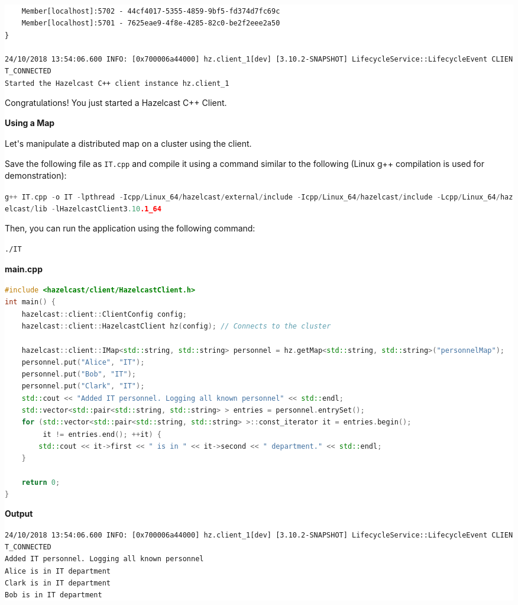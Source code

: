 ```
	Member[localhost]:5702 - 44cf4017-5355-4859-9bf5-fd374d7fc69c
	Member[localhost]:5701 - 7625eae9-4f8e-4285-82c0-be2f2eee2a50
}

24/10/2018 13:54:06.600 INFO: [0x700006a44000] hz.client_1[dev] [3.10.2-SNAPSHOT] LifecycleService::LifecycleEvent CLIENT_CONNECTED
Started the Hazelcast C++ client instance hz.client_1
```
Congratulations! You just started a Hazelcast C++ Client.

**Using a Map**

Let's manipulate a distributed map on a cluster using the client.

Save the following file as `IT.cpp` and compile it using a command similar to the following (Linux g++ compilation is used for demonstration):

```C++
g++ IT.cpp -o IT -lpthread -Icpp/Linux_64/hazelcast/external/include -Icpp/Linux_64/hazelcast/include -Lcpp/Linux_64/hazelcast/lib -lHazelcastClient3.10.1_64
```
Then, you can run the application using the following command:
 
```
./IT
```

**main.cpp**

```C++
#include <hazelcast/client/HazelcastClient.h>
int main() {
    hazelcast::client::ClientConfig config;
    hazelcast::client::HazelcastClient hz(config); // Connects to the cluster

    hazelcast::client::IMap<std::string, std::string> personnel = hz.getMap<std::string, std::string>("personnelMap");
    personnel.put("Alice", "IT");
    personnel.put("Bob", "IT");
    personnel.put("Clark", "IT");
    std::cout << "Added IT personnel. Logging all known personnel" << std::endl;
    std::vector<std::pair<std::string, std::string> > entries = personnel.entrySet();
    for (std::vector<std::pair<std::string, std::string> >::const_iterator it = entries.begin();
         it != entries.end(); ++it) {
        std::cout << it->first << " is in " << it->second << " department." << std::endl;
    }
    
    return 0;
}
```

**Output**

```
24/10/2018 13:54:06.600 INFO: [0x700006a44000] hz.client_1[dev] [3.10.2-SNAPSHOT] LifecycleService::LifecycleEvent CLIENT_CONNECTED
Added IT personnel. Logging all known personnel
Alice is in IT department
Clark is in IT department
Bob is in IT department
```
